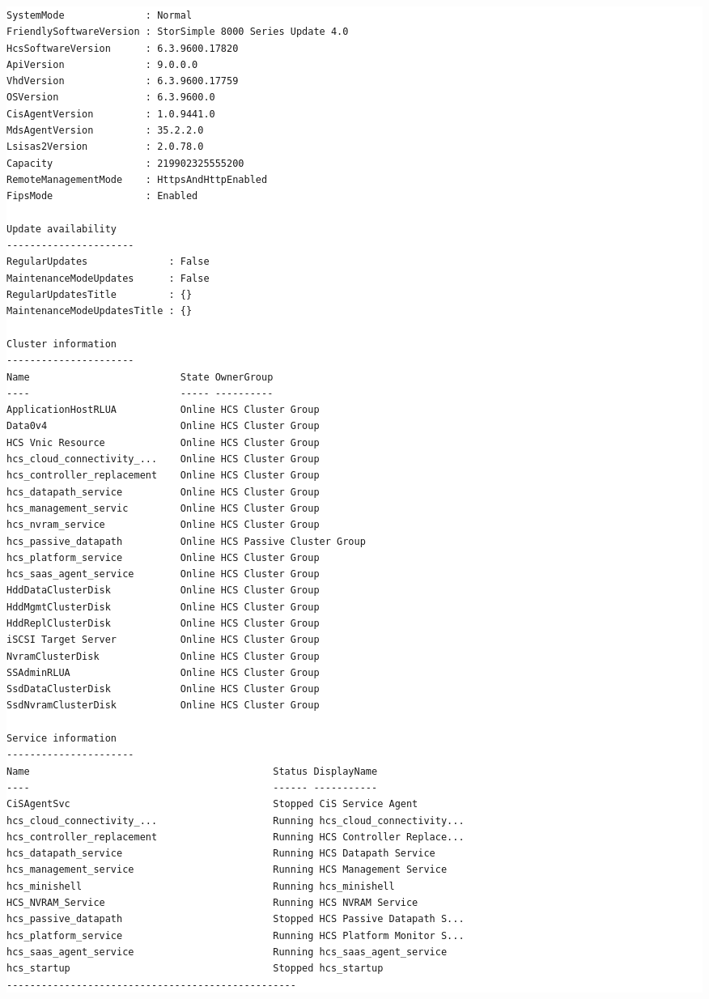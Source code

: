 ```
SystemMode              : Normal
FriendlySoftwareVersion : StorSimple 8000 Series Update 4.0
HcsSoftwareVersion      : 6.3.9600.17820
ApiVersion              : 9.0.0.0
VhdVersion              : 6.3.9600.17759
OSVersion               : 6.3.9600.0
CisAgentVersion         : 1.0.9441.0
MdsAgentVersion         : 35.2.2.0
Lsisas2Version          : 2.0.78.0
Capacity                : 219902325555200
RemoteManagementMode    : HttpsAndHttpEnabled
FipsMode                : Enabled

Update availability
----------------------
RegularUpdates              : False
MaintenanceModeUpdates      : False
RegularUpdatesTitle         : {}
MaintenanceModeUpdatesTitle : {}

Cluster information
----------------------
Name                          State OwnerGroup
----                          ----- ----------
ApplicationHostRLUA           Online HCS Cluster Group
Data0v4                       Online HCS Cluster Group
HCS Vnic Resource             Online HCS Cluster Group
hcs_cloud_connectivity_...    Online HCS Cluster Group
hcs_controller_replacement    Online HCS Cluster Group
hcs_datapath_service          Online HCS Cluster Group
hcs_management_servic         Online HCS Cluster Group
hcs_nvram_service             Online HCS Cluster Group
hcs_passive_datapath          Online HCS Passive Cluster Group
hcs_platform_service          Online HCS Cluster Group
hcs_saas_agent_service        Online HCS Cluster Group
HddDataClusterDisk            Online HCS Cluster Group
HddMgmtClusterDisk            Online HCS Cluster Group
HddReplClusterDisk            Online HCS Cluster Group
iSCSI Target Server           Online HCS Cluster Group
NvramClusterDisk              Online HCS Cluster Group
SSAdminRLUA                   Online HCS Cluster Group
SsdDataClusterDisk            Online HCS Cluster Group
SsdNvramClusterDisk           Online HCS Cluster Group

Service information
----------------------
Name                                          Status DisplayName
----                                          ------ -----------
CiSAgentSvc                                   Stopped CiS Service Agent
hcs_cloud_connectivity_...                    Running hcs_cloud_connectivity...
hcs_controller_replacement                    Running HCS Controller Replace...
hcs_datapath_service                          Running HCS Datapath Service
hcs_management_service                        Running HCS Management Service
hcs_minishell                                 Running hcs_minishell
HCS_NVRAM_Service                             Running HCS NVRAM Service
hcs_passive_datapath                          Stopped HCS Passive Datapath S...
hcs_platform_service                          Running HCS Platform Monitor S...
hcs_saas_agent_service                        Running hcs_saas_agent_service
hcs_startup                                   Stopped hcs_startup
--------------------------------------------------
```
